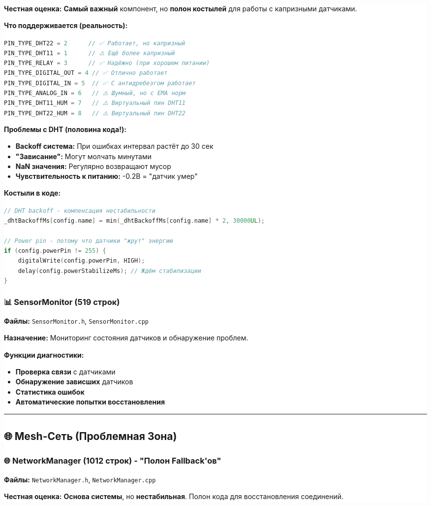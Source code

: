 **Честная оценка:** **Самый важный** компонент, но **полон костылей** для работы с капризными датчиками.

**Что поддерживается (реальность):**
```cpp
PIN_TYPE_DHT22 = 2      // ✅ Работает, но капризный
PIN_TYPE_DHT11 = 1      // ⚠️ Ещё более капризный
PIN_TYPE_RELAY = 3      // ✅ Надёжно (при хорошем питании)
PIN_TYPE_DIGITAL_OUT = 4 // ✅ Отлично работает
PIN_TYPE_DIGITAL_IN = 5  // ✅ С антидребезгом работает
PIN_TYPE_ANALOG_IN = 6   // ⚠️ Шумный, но с EMA норм
PIN_TYPE_DHT11_HUM = 7   // ⚠️ Виртуальный пин DHT11
PIN_TYPE_DHT22_HUM = 8   // ⚠️ Виртуальный пин DHT22
```

**Проблемы с DHT (половина кода!):**
- **Backoff система:** При ошибках интервал растёт до 30 сек
- **"Зависание":** Могут молчать минутами
- **NaN значения:** Регулярно возвращают мусор
- **Чувствительность к питанию:** -0.2В = "датчик умер"

**Костыли в коде:**
```cpp  
// DHT backoff - компенсация нестабильности
_dhtBackoffMs[config.name] = min(_dhtBackoffMs[config.name] * 2, 30000UL);

// Power pin - потому что датчики "жрут" энергию
if (config.powerPin != 255) {
    digitalWrite(config.powerPin, HIGH);
    delay(config.powerStabilizeMs); // Ждём стабилизации
}
```

### 📊 SensorMonitor (519 строк)
**Файлы:** `SensorMonitor.h`, `SensorMonitor.cpp`

**Назначение:** Мониторинг состояния датчиков и обнаружение проблем.

**Функции диагностики:**
- **Проверка связи** с датчиками
- **Обнаружение зависших** датчиков
- **Статистика ошибок**
- **Автоматические попытки восстановления**

---

## 🌐 Mesh-Сеть (Проблемная Зона)

### 🌐 NetworkManager (1012 строк) - "Полон Fallback'ов"
**Файлы:** `NetworkManager.h`, `NetworkManager.cpp`

**Честная оценка:** **Основа системы**, но **нестабильная**. Полон кода для восстановления соединений.
